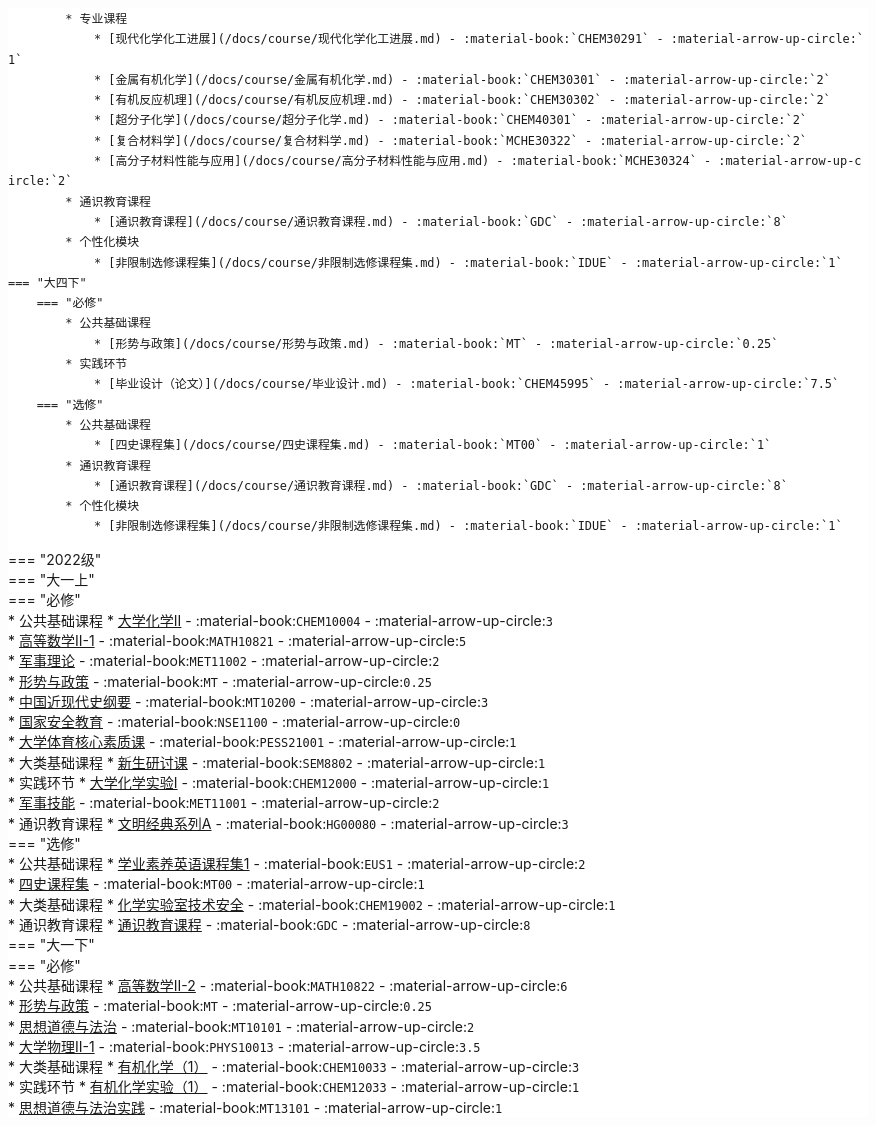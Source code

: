             * 专业课程
                * [现代化学化工进展](/docs/course/现代化学化工进展.md) - :material-book:`CHEM30291` - :material-arrow-up-circle:`1`  
                * [金属有机化学](/docs/course/金属有机化学.md) - :material-book:`CHEM30301` - :material-arrow-up-circle:`2`  
                * [有机反应机理](/docs/course/有机反应机理.md) - :material-book:`CHEM30302` - :material-arrow-up-circle:`2`  
                * [超分子化学](/docs/course/超分子化学.md) - :material-book:`CHEM40301` - :material-arrow-up-circle:`2`  
                * [复合材料学](/docs/course/复合材料学.md) - :material-book:`MCHE30322` - :material-arrow-up-circle:`2`  
                * [高分子材料性能与应用](/docs/course/高分子材料性能与应用.md) - :material-book:`MCHE30324` - :material-arrow-up-circle:`2`  
            * 通识教育课程
                * [通识教育课程](/docs/course/通识教育课程.md) - :material-book:`GDC` - :material-arrow-up-circle:`8`  
            * 个性化模块
                * [非限制选修课程集](/docs/course/非限制选修课程集.md) - :material-book:`IDUE` - :material-arrow-up-circle:`1`  
    === "大四下"  
        === "必修"  
            * 公共基础课程
                * [形势与政策](/docs/course/形势与政策.md) - :material-book:`MT` - :material-arrow-up-circle:`0.25`  
            * 实践环节
                * [毕业设计（论文）](/docs/course/毕业设计.md) - :material-book:`CHEM45995` - :material-arrow-up-circle:`7.5`  
        === "选修"  
            * 公共基础课程
                * [四史课程集](/docs/course/四史课程集.md) - :material-book:`MT00` - :material-arrow-up-circle:`1`  
            * 通识教育课程
                * [通识教育课程](/docs/course/通识教育课程.md) - :material-book:`GDC` - :material-arrow-up-circle:`8`  
            * 个性化模块
                * [非限制选修课程集](/docs/course/非限制选修课程集.md) - :material-book:`IDUE` - :material-arrow-up-circle:`1`  
=== "2022级"  
    === "大一上"  
        === "必修"  
            * 公共基础课程
                * [大学化学II](/docs/course/大学化学.md) - :material-book:`CHEM10004` - :material-arrow-up-circle:`3`  
                * [高等数学II-1](/docs/course/高等数学.md) - :material-book:`MATH10821` - :material-arrow-up-circle:`5`  
                * [军事理论](/docs/course/军事理论.md) - :material-book:`MET11002` - :material-arrow-up-circle:`2`  
                * [形势与政策](/docs/course/形势与政策.md) - :material-book:`MT` - :material-arrow-up-circle:`0.25`  
                * [中国近现代史纲要](/docs/course/中国近现代史纲要.md) - :material-book:`MT10200` - :material-arrow-up-circle:`3`  
                * [国家安全教育](/docs/course/国家安全教育.md) - :material-book:`NSE1100` - :material-arrow-up-circle:`0`  
                * [大学体育核心素质课](/docs/course/体育.md) - :material-book:`PESS21001` - :material-arrow-up-circle:`1`  
            * 大类基础课程
                * [新生研讨课](/docs/course/新生研讨课.md) - :material-book:`SEM8802` - :material-arrow-up-circle:`1`  
            * 实践环节
                * [大学化学实验Ⅰ](/docs/course/大学化学实验.md) - :material-book:`CHEM12000` - :material-arrow-up-circle:`1`  
                * [军事技能](/docs/course/军事技能.md) - :material-book:`MET11001` - :material-arrow-up-circle:`2`  
            * 通识教育课程
                * [文明经典系列A](/docs/course/文明经典系列.md) - :material-book:`HG00080` - :material-arrow-up-circle:`3`  
        === "选修"  
            * 公共基础课程
                * [学业素养英语课程集1](/docs/course/英语.md) - :material-book:`EUS1` - :material-arrow-up-circle:`2`  
                * [四史课程集](/docs/course/四史课程集.md) - :material-book:`MT00` - :material-arrow-up-circle:`1`  
            * 大类基础课程
                * [化学实验室技术安全](/docs/course/化学实验室技术安全.md) - :material-book:`CHEM19002` - :material-arrow-up-circle:`1`  
            * 通识教育课程
                * [通识教育课程](/docs/course/通识教育课程.md) - :material-book:`GDC` - :material-arrow-up-circle:`8`  
    === "大一下"  
        === "必修"  
            * 公共基础课程
                * [高等数学II-2](/docs/course/高等数学.md) - :material-book:`MATH10822` - :material-arrow-up-circle:`6`  
                * [形势与政策](/docs/course/形势与政策.md) - :material-book:`MT` - :material-arrow-up-circle:`0.25`  
                * [思想道德与法治](/docs/course/思想道德与法治.md) - :material-book:`MT10101` - :material-arrow-up-circle:`2`  
                * [大学物理Ⅱ-1](/docs/course/大学物理.md) - :material-book:`PHYS10013` - :material-arrow-up-circle:`3.5`  
            * 大类基础课程
                * [有机化学（1）](/docs/course/有机化学.md) - :material-book:`CHEM10033` - :material-arrow-up-circle:`3`  
            * 实践环节
                * [有机化学实验（1）](/docs/course/有机化学实验.md) - :material-book:`CHEM12033` - :material-arrow-up-circle:`1`  
                * [思想道德与法治实践](/docs/course/思想道德与法治实践.md) - :material-book:`MT13101` - :material-arrow-up-circle:`1`  